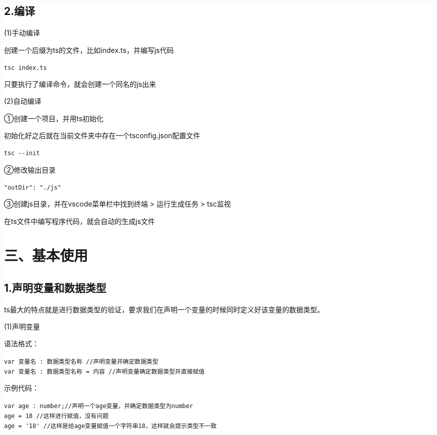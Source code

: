 ## 2.编译

(1)手动编译

创建一个后缀为ts的文件，比如index.ts，并编写js代码

```
tsc index.ts

```

只要执行了编译命令，就会创建一个同名的js出来

(2)自动编译

①创建一个项目，并用ts初始化

初始化好之后就在当前文件夹中存在一个tsconfig.json配置文件

```
tsc --init

```

②修改输出目录

```
"outDir": "./js"

```

③创建js目录，并在vscode菜单栏中找到终端 > 运行生成任务 > tsc监视

在ts文件中编写程序代码，就会自动的生成js文件

# 三、基本使用

## 1.声明变量和数据类型

ts最大的特点就是进行数据类型的验证，要求我们在声明一个变量的时候同时定义好该变量的数据类型。

(1)声明变量

语法格式：

```
var 变量名 : 数据类型名称 //声明变量并确定数据类型
var 变量名 : 数据类型名称 = 内容 //声明变量确定数据类型并直接赋值

```

示例代码：

```
var age : number;//声明一个age变量，并确定数据类型为number
age = 18 //这样进行赋值，没有问题
age = '18' //这样是给age变量赋值一个字符串18，这样就会提示类型不一致

```
